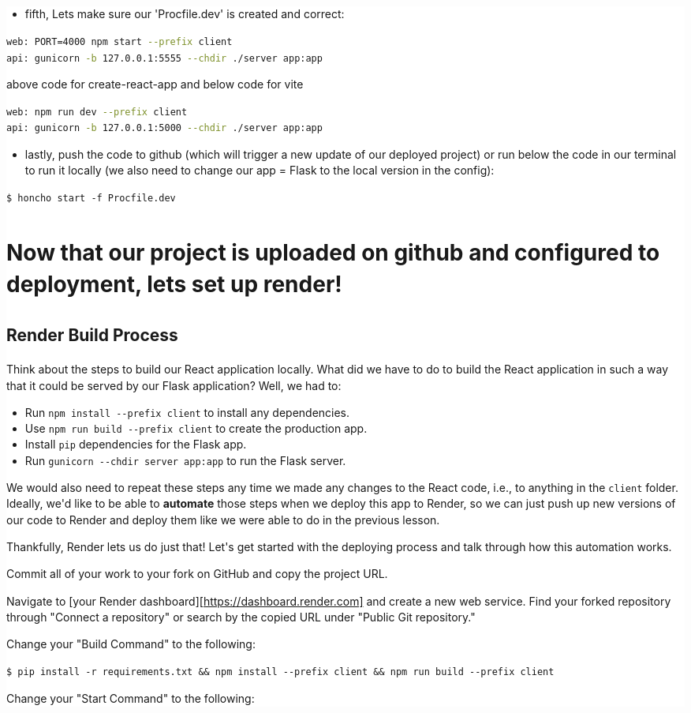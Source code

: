 - fifth, Lets make sure our 'Procfile.dev' is created and correct:

```bash
web: PORT=4000 npm start --prefix client
api: gunicorn -b 127.0.0.1:5555 --chdir ./server app:app
```
above code for create-react-app and below code for vite
```bash
web: npm run dev --prefix client
api: gunicorn -b 127.0.0.1:5000 --chdir ./server app:app
```

- lastly, push the code to github (which will trigger a new update of our deployed project) or run below the code in our terminal to run it locally (we also need to change our app = Flask to the local version in the config):

```console
$ honcho start -f Procfile.dev
```


# Now that our project is uploaded on github and configured to deployment, lets set up render!

## Render Build Process

Think about the steps to build our React application locally. What did we have
to do to build the React application in such a way that it could be served by
our Flask application? Well, we had to:

- Run `npm install --prefix client` to install any dependencies.
- Use `npm run build --prefix client` to create the production app.
- Install `pip` dependencies for the Flask app.
- Run `gunicorn --chdir server app:app` to run the Flask server.

We would also need to repeat these steps any time we made any changes to the
React code, i.e., to anything in the `client` folder. Ideally, we'd like to be
able to **automate** those steps when we deploy this app to Render, so we can
just push up new versions of our code to Render and deploy them like we were
able to do in the previous lesson.

Thankfully, Render lets us do just that! Let's get started with the deploying
process and talk through how this automation works.

Commit all of your work to your fork on GitHub and copy the project URL.

Navigate to [your Render dashboard][https://dashboard.render.com] and create
a new web service. Find your forked repository through "Connect a repository"
or search by the copied URL under "Public Git repository."

Change your "Build Command" to the following:

```console
$ pip install -r requirements.txt && npm install --prefix client && npm run build --prefix client
```

Change your "Start Command" to the following:
